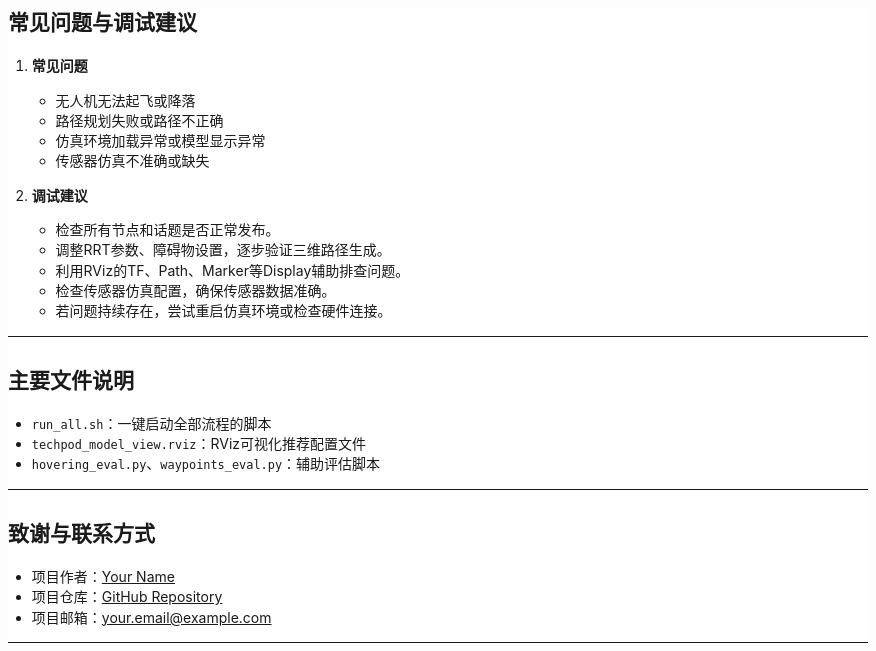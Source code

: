 
## 常见问题与调试建议

1. **常见问题**
   - 无人机无法起飞或降落
   - 路径规划失败或路径不正确
   - 仿真环境加载异常或模型显示异常
   - 传感器仿真不准确或缺失

2. **调试建议**
   - 检查所有节点和话题是否正常发布。
   - 调整RRT参数、障碍物设置，逐步验证三维路径生成。
   - 利用RViz的TF、Path、Marker等Display辅助排查问题。
   - 检查传感器仿真配置，确保传感器数据准确。
   - 若问题持续存在，尝试重启仿真环境或检查硬件连接。

---

## 主要文件说明

- `run_all.sh`：一键启动全部流程的脚本
- `techpod_model_view.rviz`：RViz可视化推荐配置文件
- `hovering_eval.py`、`waypoints_eval.py`：辅助评估脚本

---

## 致谢与联系方式

- 项目作者：[Your Name](https://github.com/yourusername)
- 项目仓库：[GitHub Repository](https://github.com/yourusername/rotors_simulator)
- 项目邮箱：[your.email@example.com](mailto:your.email@example.com)

---
